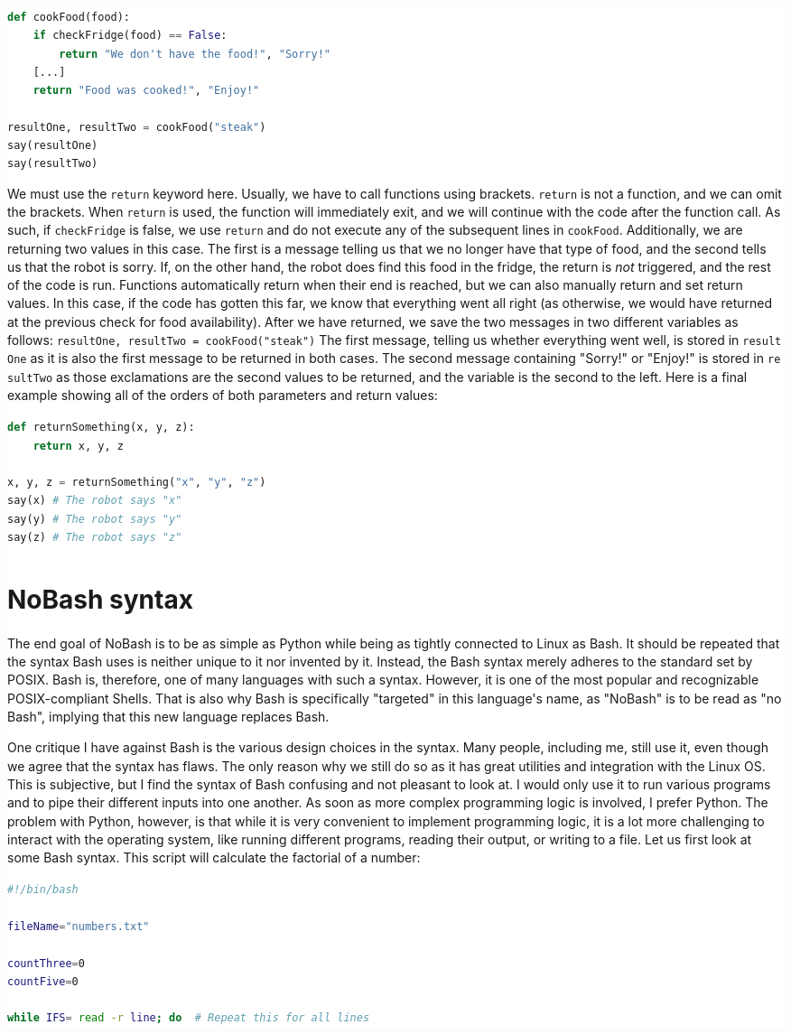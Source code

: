 ```Python
def cookFood(food):
	if checkFridge(food) == False:
		return "We don't have the food!", "Sorry!"
	[...]
	return "Food was cooked!", "Enjoy!"

resultOne, resultTwo = cookFood("steak")
say(resultOne)
say(resultTwo)
```
We must use the `return` keyword here. Usually, we have to call functions using brackets. `return` is not a function, and we can omit the brackets. When `return` is used, the function will immediately exit, and we will continue with the code after the function call. As such, if `checkFridge` is false, we use `return` and do not execute any of the subsequent lines in `cookFood`. Additionally, we are returning two values in this case. The first is a message telling us that we no longer have that type of food, and the second tells us that the robot is sorry. If, on the other hand, the robot does find this food in the fridge, the return is *not* triggered, and the rest of the code is run. Functions automatically return when their end is reached, but we can also manually return and set return values. In this case, if the code has gotten this far, we know that everything went all right (as otherwise, we would have returned at the previous check for food availability). After we have returned, we save the two messages in two different variables as follows:
`resultOne, resultTwo = cookFood("steak")`
The first message, telling us whether everything went well, is stored in `resultOne` as it is also the first message to be returned in both cases. The second message containing "Sorry!" or "Enjoy!" is stored in `resultTwo` as those exclamations are the second values to be returned, and the variable is the second to the left. Here is a final example showing all of the orders of both parameters and return values:
```Python
def returnSomething(x, y, z):
	return x, y, z

x, y, z = returnSomething("x", "y", "z")
say(x) # The robot says "x"
say(y) # The robot says "y"
say(z) # The robot says "z"
```

# NoBash syntax
The end goal of NoBash is to be as simple as Python while being as tightly connected to Linux as Bash. It should be repeated that the syntax Bash uses is neither unique to it nor invented by it. Instead, the Bash syntax merely adheres to the standard set by POSIX. Bash is, therefore, one of many languages with such a syntax. However, it is one of the most popular and recognizable POSIX-compliant Shells. That is also why Bash is specifically "targeted" in this language's name, as "NoBash" is to be read as "no Bash", implying that this new language replaces Bash. 

One critique I have against Bash is the various design choices in the syntax. Many people, including me, still use it, even though we agree that the syntax has flaws. The only reason why we still do so as it has great utilities and integration with the Linux OS. This is subjective, but I find the syntax of Bash confusing and not pleasant to look at. I would only use it to run various programs and to pipe their different inputs into one another. As soon as more complex programming logic is involved, I prefer Python. The problem with Python, however, is that while it is very convenient to implement programming logic, it is a lot more challenging to interact with the operating system, like running different programs, reading their output, or writing to a file. Let us first look at some Bash syntax. This script will calculate the factorial of a number:
```bash
#!/bin/bash

fileName="numbers.txt"

countThree=0
countFive=0

while IFS= read -r line; do  # Repeat this for all lines
```